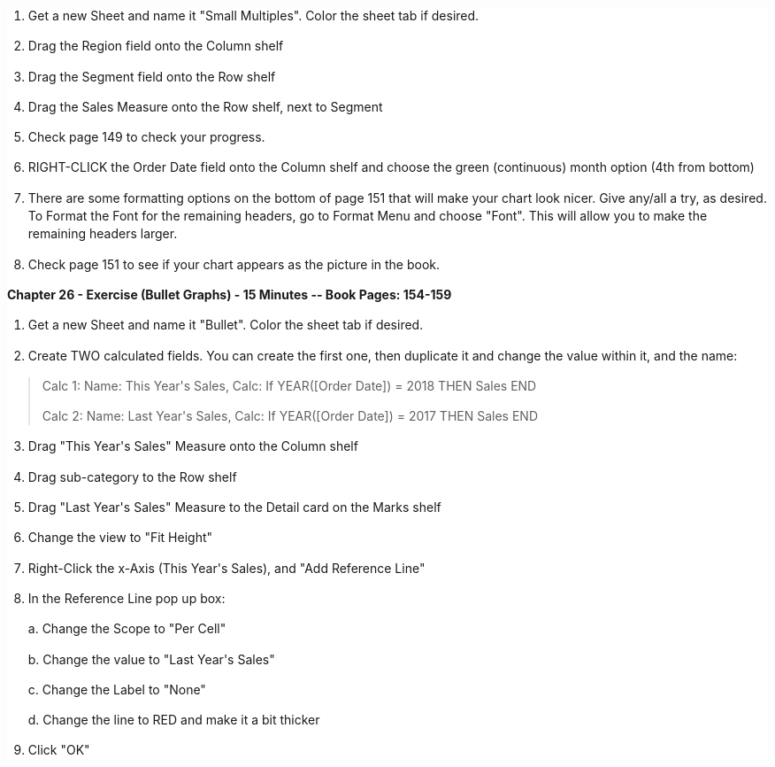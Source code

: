 1.  Get a new Sheet and name it "Small Multiples". Color the sheet tab
    if desired.

2.  Drag the Region field onto the Column shelf

3.  Drag the Segment field onto the Row shelf

4.  Drag the Sales Measure onto the Row shelf, next to Segment

5.  Check page 149 to check your progress.

6.  RIGHT-CLICK the Order Date field onto the Column shelf and choose
    the green (continuous) month option (4th from bottom)

7.  There are some formatting options on the bottom of page 151 that
    will make your chart look nicer. Give any/all a try, as desired. To
    Format the Font for the remaining headers, go to Format Menu and
    choose "Font". This will allow you to make the remaining headers
    larger.

8.  Check page 151 to see if your chart appears as the picture in the
    book.

**Chapter 26 - Exercise (Bullet Graphs) - 15 Minutes -- Book Pages:
154-159**

1.  Get a new Sheet and name it "Bullet". Color the sheet tab if
    desired.

2.  Create TWO calculated fields. You can create the first one, then
    duplicate it and change the value within it, and the name:

> Calc 1: Name: This Year's Sales, Calc: If YEAR(\[Order Date\]) = 2018
> THEN Sales END
>
> Calc 2: Name: Last Year's Sales, Calc: If YEAR(\[Order Date\]) = 2017
> THEN Sales END

3.  Drag "This Year's Sales" Measure onto the Column shelf

4.  Drag sub-category to the Row shelf

5.  Drag "Last Year's Sales" Measure to the Detail card on the Marks
    shelf

6.  Change the view to "Fit Height"

7.  Right-Click the x-Axis (This Year's Sales), and "Add Reference Line"

8.  In the Reference Line pop up box:

    a.  Change the Scope to "Per Cell"

    b.  Change the value to "Last Year's Sales"

    c.  Change the Label to "None"

    d.  Change the line to RED and make it a bit thicker

9.  Click "OK"
